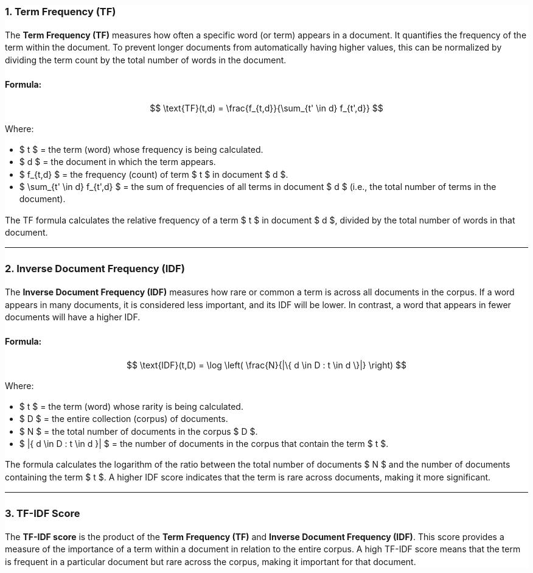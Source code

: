 
### 1. **Term Frequency (TF)**

The **Term Frequency (TF)** measures how often a specific word (or term) appears in a document. It quantifies the frequency of the term within the document. To prevent longer documents from automatically having higher values, this can be normalized by dividing the term count by the total number of words in the document.

#### Formula:
$$
\text{TF}(t,d) = \frac{f_{t,d}}{\sum_{t' \in d} f_{t',d}}
$$

Where:
- $ t $ = the term (word) whose frequency is being calculated.
- $ d $ = the document in which the term appears.
- $ f_{t,d} $ = the frequency (count) of term $ t $ in document $ d $.
- $ \sum_{t' \in d} f_{t',d} $ = the sum of frequencies of all terms in document $ d $ (i.e., the total number of terms in the document).

The TF formula calculates the relative frequency of a term $ t $ in document $ d $, divided by the total number of words in that document.

---

### 2. **Inverse Document Frequency (IDF)**

The **Inverse Document Frequency (IDF)** measures how rare or common a term is across all documents in the corpus. If a word appears in many documents, it is considered less important, and its IDF will be lower. In contrast, a word that appears in fewer documents will have a higher IDF.

#### Formula:
$$
\text{IDF}(t,D) = \log \left( \frac{N}{|\{ d \in D : t \in d \}|} \right)
$$

Where:
- $ t $ = the term (word) whose rarity is being calculated.
- $ D $ = the entire collection (corpus) of documents.
- $ N $ = the total number of documents in the corpus $ D $.
- $ |\{ d \in D : t \in d \}| $ = the number of documents in the corpus that contain the term $ t $.

The formula calculates the logarithm of the ratio between the total number of documents $ N $ and the number of documents containing the term $ t $. A higher IDF score indicates that the term is rare across documents, making it more significant.

---

### 3. **TF-IDF Score**

The **TF-IDF score** is the product of the **Term Frequency (TF)** and **Inverse Document Frequency (IDF)**. This score provides a measure of the importance of a term within a document in relation to the entire corpus. A high TF-IDF score means that the term is frequent in a particular document but rare across the corpus, making it important for that document.
